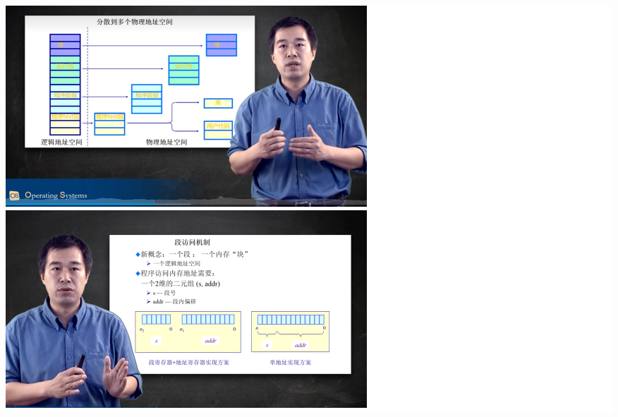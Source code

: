 

<img src="计算机操作系统.assets/image-20221029100457549.png" alt="image-20221029100457549" style="zoom:50%;" />

<img src="计算机操作系统.assets/image-20221029101928526.png" alt="image-20221029101928526" style="zoom:50%;" />
